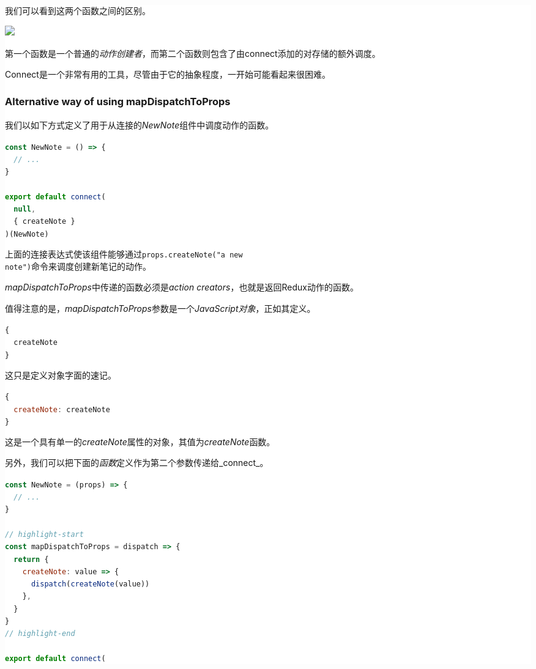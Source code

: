 

 我们可以看到这两个函数之间的区别。

![](../../images/6/10.png)


 第一个函数是一个普通的<i>动作创建者</i>，而第二个函数则包含了由connect添加的对存储的额外调度。


 Connect是一个非常有用的工具，尽管由于它的抽象程度，一开始可能看起来很困难。

### Alternative way of using mapDispatchToProps


 我们以如下方式定义了用于从连接的<i>NewNote</i>组件中调度动作的函数。

```js
const NewNote = () => {
  // ...
}

export default connect(
  null,
  { createNote }
)(NewNote)
```



 上面的连接表达式使该组件能够通过<code>props.createNote("a new note")</code>命令来调度创建新笔记的动作。



 <i>mapDispatchToProps</i>中传递的函数必须是<i>action creators</i>，也就是返回Redux动作的函数。



 值得注意的是，<i>mapDispatchToProps</i>参数是一个<i>JavaScript对象</i>，正如其定义。

```js
{
  createNote
}
```


 这只是定义对象字面的速记。

```js
{
  createNote: createNote
}
```


 这是一个具有单一的<i>createNote</i>属性的对象，其值为<i>createNote</i>函数。


 另外，我们可以把下面的<i>函数</i>定义作为第二个参数传递给_connect_。

```js
const NewNote = (props) => {
  // ...
}

// highlight-start
const mapDispatchToProps = dispatch => {
  return {
    createNote: value => {
      dispatch(createNote(value))
    },
  }
}
// highlight-end

export default connect(
```